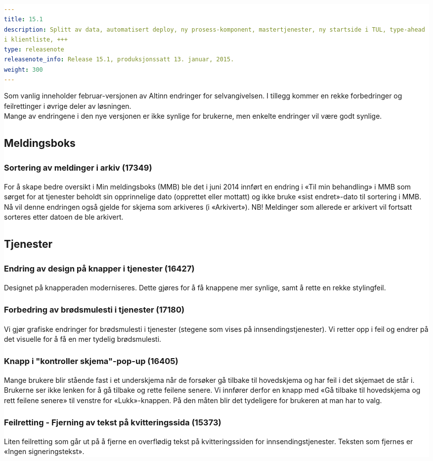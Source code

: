 ```yaml
---
title: 15.1
description: Splitt av data, automatisert deploy, ny prosess-komponent, mastertjenester, ny startside i TUL, type-ahead i klientliste, +++
type: releasenote
releasenote_info: Release 15.1, produksjonssatt 13. januar, 2015.
weight: 300
---
```



Som vanlig inneholder februar-versjonen av Altinn endringer for selvangivelsen.
I tillegg kommer en rekke forbedringer og feilrettinger i øvrige deler av løsningen.  
Mange av endringene i den nye versjonen er ikke synlige for brukerne, men enkelte endringer vil være godt synlige.

## Meldingsboks

### Sortering av meldinger i arkiv (17349)
For å skape bedre oversikt i Min meldingsboks (MMB) ble det i juni 2014 innført en endring i «Til min
behandling» i MMB som sørget for at tjenester beholdt sin opprinnelige dato (opprettet eller
mottatt) og ikke bruke «sist endret»-dato til sortering i MMB. Nå vil denne endringen også gjelde for
skjema som arkiveres (i «Arkivert»). NB! Meldinger som allerede er arkivert vil fortsatt sorteres etter
datoen de ble arkivert.


## Tjenester

### Endring av design på knapper i tjenester (16427)
Designet på knapperaden moderniseres. Dette gjøres for å få knappene mer synlige, samt å rette en
rekke stylingfeil.

### Forbedring av brødsmulesti i tjenester (17180)
Vi gjør grafiske endringer for brødsmulesti i tjenester (stegene som vises på innsendingstjenester). Vi
retter opp i feil og endrer på det visuelle for å få en mer tydelig brødsmulesti.

### Knapp i "kontroller skjema"-pop-up (16405)
Mange brukere blir stående fast i et underskjema når de forsøker gå tilbake til hovedskjema og har
feil i det skjemaet de står i. Brukerne ser ikke lenken for å gå tilbake og rette feilene senere. Vi
innfører derfor en knapp med «Gå tilbake til hovedskjema og rett feilene senere» til venstre for
«Lukk»-knappen. På den måten blir det tydeligere for brukeren at man har to valg.

### Feilretting - Fjerning av tekst på kvitteringssida (15373)
Liten feilretting som går ut på å fjerne en overflødig tekst på kvitteringssiden for
innsendingstjenester. Teksten som fjernes er «Ingen signeringstekst».
